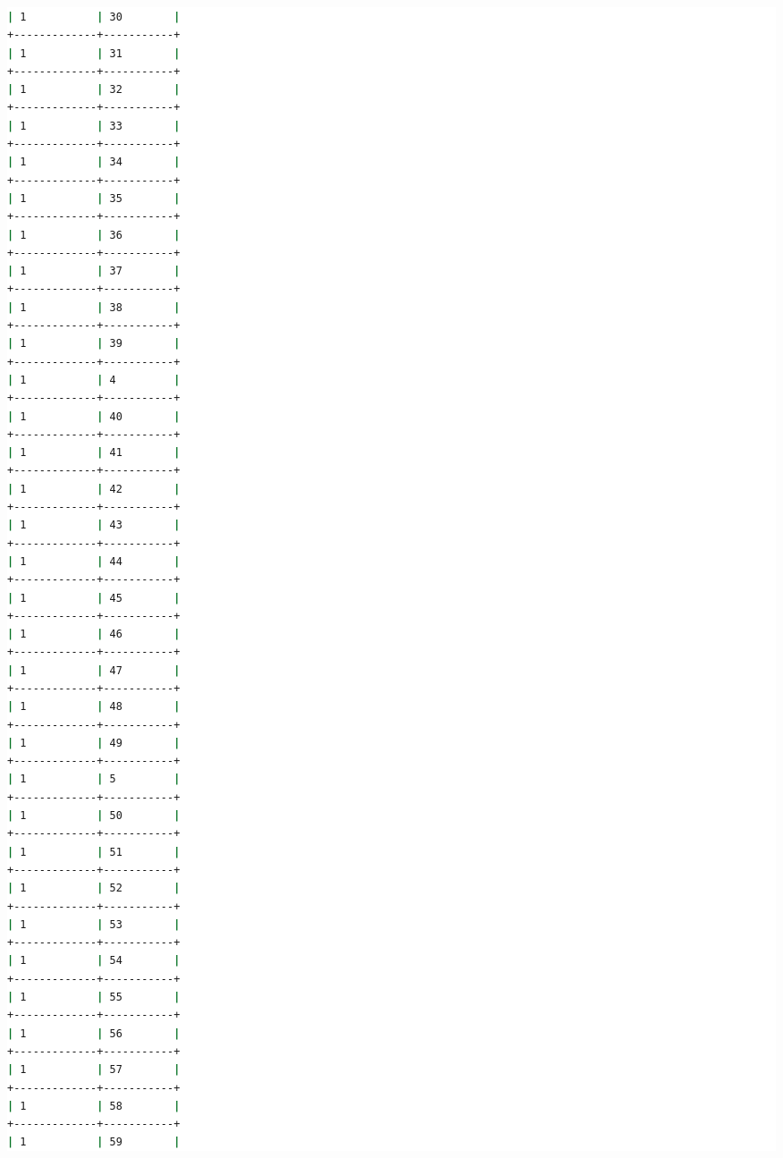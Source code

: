 ```bash
| 1           | 30        |
+-------------+-----------+
| 1           | 31        |
+-------------+-----------+
| 1           | 32        |
+-------------+-----------+
| 1           | 33        |
+-------------+-----------+
| 1           | 34        |
+-------------+-----------+
| 1           | 35        |
+-------------+-----------+
| 1           | 36        |
+-------------+-----------+
| 1           | 37        |
+-------------+-----------+
| 1           | 38        |
+-------------+-----------+
| 1           | 39        |
+-------------+-----------+
| 1           | 4         |
+-------------+-----------+
| 1           | 40        |
+-------------+-----------+
| 1           | 41        |
+-------------+-----------+
| 1           | 42        |
+-------------+-----------+
| 1           | 43        |
+-------------+-----------+
| 1           | 44        |
+-------------+-----------+
| 1           | 45        |
+-------------+-----------+
| 1           | 46        |
+-------------+-----------+
| 1           | 47        |
+-------------+-----------+
| 1           | 48        |
+-------------+-----------+
| 1           | 49        |
+-------------+-----------+
| 1           | 5         |
+-------------+-----------+
| 1           | 50        |
+-------------+-----------+
| 1           | 51        |
+-------------+-----------+
| 1           | 52        |
+-------------+-----------+
| 1           | 53        |
+-------------+-----------+
| 1           | 54        |
+-------------+-----------+
| 1           | 55        |
+-------------+-----------+
| 1           | 56        |
+-------------+-----------+
| 1           | 57        |
+-------------+-----------+
| 1           | 58        |
+-------------+-----------+
| 1           | 59        |
```